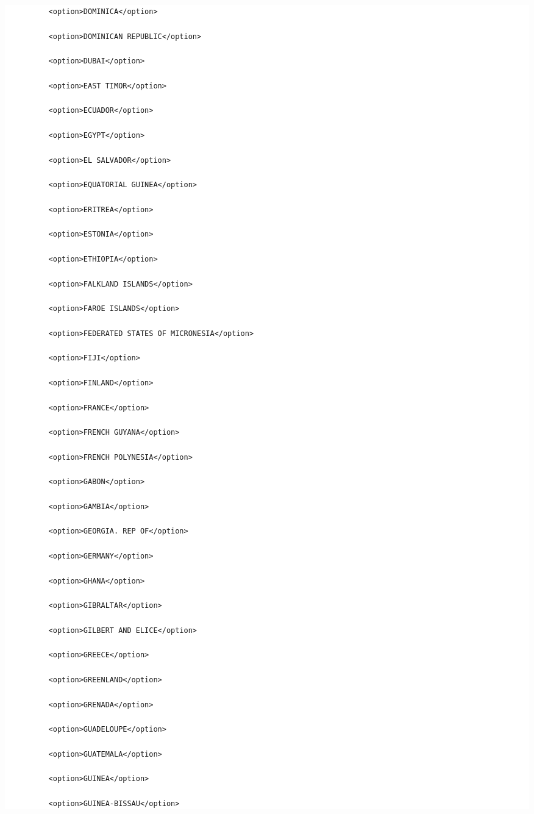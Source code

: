               <option>DOMINICA</option>
            
              <option>DOMINICAN REPUBLIC</option>
            
              <option>DUBAI</option>
            
              <option>EAST TIMOR</option>
            
              <option>ECUADOR</option>
            
              <option>EGYPT</option>
            
              <option>EL SALVADOR</option>
            
              <option>EQUATORIAL GUINEA</option>
            
              <option>ERITREA</option>
            
              <option>ESTONIA</option>
            
              <option>ETHIOPIA</option>
            
              <option>FALKLAND ISLANDS</option>
            
              <option>FAROE ISLANDS</option>
            
              <option>FEDERATED STATES OF MICRONESIA</option>
            
              <option>FIJI</option>
            
              <option>FINLAND</option>
            
              <option>FRANCE</option>
            
              <option>FRENCH GUYANA</option>
            
              <option>FRENCH POLYNESIA</option>
            
              <option>GABON</option>
            
              <option>GAMBIA</option>
            
              <option>GEORGIA. REP OF</option>
            
              <option>GERMANY</option>
            
              <option>GHANA</option>
            
              <option>GIBRALTAR</option>
            
              <option>GILBERT AND ELICE</option>
            
              <option>GREECE</option>
            
              <option>GREENLAND</option>
            
              <option>GRENADA</option>
            
              <option>GUADELOUPE</option>
            
              <option>GUATEMALA</option>
            
              <option>GUINEA</option>
            
              <option>GUINEA-BISSAU</option>
            